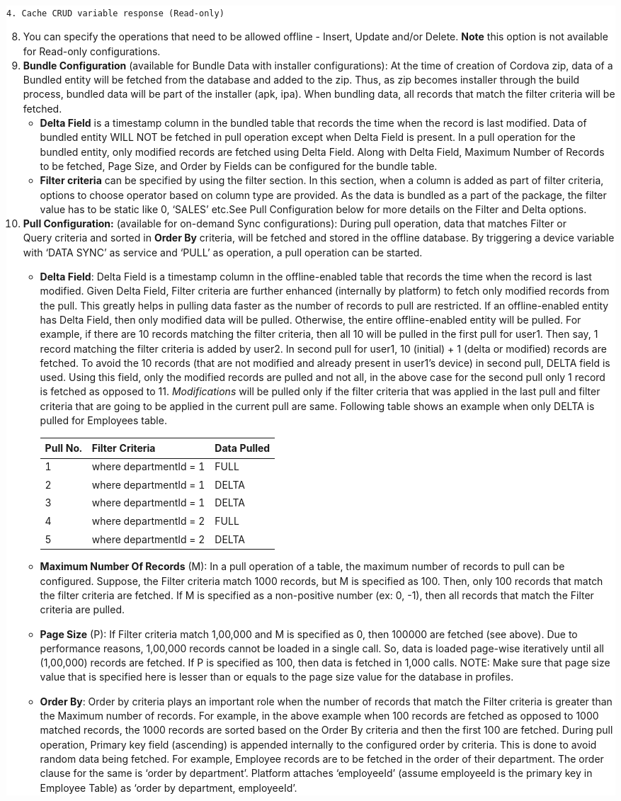     4. Cache CRUD variable response (Read-only)
8. You can specify the operations that need to be allowed offline - Insert, Update and/or Delete. **Note** this option is not available for Read-only configurations.
9. **Bundle Configuration** (available for Bundle Data with installer configurations): At the time of creation of Cordova zip, data of a Bundled entity will be fetched from the database and added to the zip. Thus, as zip becomes installer through the build process, bundled data will be part of the installer (apk, ipa). When bundling data, all records that match the filter criteria will be fetched.
    - **Delta Field** is a timestamp column in the bundled table that records the time when the record is last modified. Data of bundled entity WILL NOT be fetched in pull operation except when Delta Field is present. In a pull operation for the bundled entity, only modified records are fetched using Delta Field. Along with Delta Field, Maximum Number of Records to be fetched, Page Size, and Order by Fields can be configured for the bundle table.
    - **Filter criteria** can be specified by using the filter section. In this section, when a column is added as part of filter criteria, options to choose operator based on column type are provided. As the data is bundled as a part of the package, the filter value has to be static like 0, ‘SALES’ etc.See Pull Configuration below for more details on the Filter and Delta options.
10. **Pull Configuration:** (available for on-demand Sync configurations): During pull operation, data that matches Filter or Query criteria and sorted in **Order By** criteria, will be fetched and stored in the offline database. By triggering a device variable with ‘DATA SYNC’ as service and ‘PULL’ as operation, a pull operation can be started.
    - **Delta Field**: Delta Field is a timestamp column in the offline-enabled table that records the time when the record is last modified. Given Delta Field, Filter criteria are further enhanced (internally by platform) to fetch only modified records from the pull. This greatly helps in pulling data faster as the number of records to pull are restricted. If an offline-enabled entity has Delta Field, then only modified data will be pulled. Otherwise, the entire offline-enabled entity will be pulled. For example, if there are 10 records matching the filter criteria, then all 10 will be pulled in the first pull for user1. Then say, 1 record matching the filter criteria is added by user2. In second pull for user1, 10 (initial) + 1 (delta or modified) records are fetched. To avoid the 10 records (that are not modified and already present in user1’s device) in second pull, DELTA field is used. Using this field, only the modified records are pulled and not all, in the above case for the second pull only 1 record is fetched as opposed to 11. _Modifications_ will be pulled only if the filter criteria that was applied in the last pull and filter criteria that are going to be applied in the current pull are same. Following table shows an example when only DELTA is pulled for Employees table.
        
        | **Pull No**. | **Filter Criteria** | **Data Pulled** |
        | --- | --- | --- |
        | 1 | where departmentId = 1 | FULL |
        | 2 | where departmentId = 1 | DELTA |
        | 3 | where departmentId = 1 | DELTA |
        | 4 | where departmentId = 2 | FULL |
        | 5 | where departmentId = 2 | DELTA |
        
    - **Maximum Number Of Records** (M): In a pull operation of a table, the maximum number of records to pull can be configured. Suppose, the Filter criteria match 1000 records, but M is specified as 100. Then, only 100 records that match the filter criteria are fetched. If M is specified as a non-positive number (ex: 0, -1), then all records that match the Filter criteria are pulled.
    - **Page Size** (P): If Filter criteria match 1,00,000 and M is specified as 0, then 100000 are fetched (see above). Due to performance reasons, 1,00,000 records cannot be loaded in a single call. So, data is loaded page-wise iteratively until all (1,00,000) records are fetched. If P is specified as 100, then data is fetched in 1,000 calls. NOTE: Make sure that page size value that is specified here is lesser than or equals to the page size value for the database in profiles.
    - **Order By**: Order by criteria plays an important role when the number of records that match the Filter criteria is greater than the Maximum number of records. For example, in the above example when 100 records are fetched as opposed to 1000 matched records, the 1000 records are sorted based on the Order By criteria and then the first 100 are fetched. During pull operation, Primary key field (ascending) is appended internally to the configured order by criteria. This is done to avoid random data being fetched. For example, Employee records are to be fetched in the order of their department. The order clause for the same is ‘order by department’. Platform attaches ‘employeeId’ (assume employeeId is the primary key in Employee Table) as ‘order by department, employeeId’.